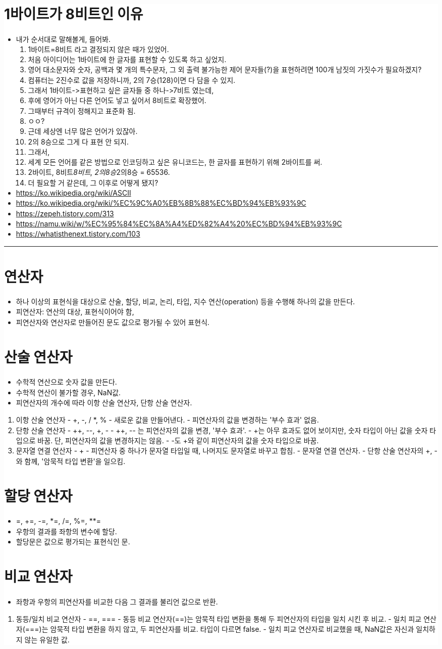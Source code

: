 # 1바이트가 8비트인 이유
  - 내가 순서대로 말해볼게, 들어봐.
    1. 1바이트=8비트 라고 결정되지 않은 때가 있었어.
    2. 처음 아이디어는 1바이트에 한 글자를 표현할 수 있도록 하고 싶었지.
    3. 영어 대소문자와 숫자, 공백과 몇 개의 특수문자, 그 외 출력 불가능한 제어 문자들(?)을 표현하려면 100개 남짓의 가짓수가 필요하겠지?
    4. 컴퓨터는 2진수로 값을 저장하니까, 2의 7승(128)이면 다 담을 수 있지.
    5. 그래서 1바이트->표현하고 싶은 글자들 중 하나->7비트 였는데,
    6. 후에 영어가 아닌 다른 언어도 넣고 싶어서 8비트로 확장했어.
    7. 그때부터 규격이 정해지고 표준화 됨.
    9. ㅇㅇ?
    10. 근데 세상엔 너무 많은 언어가 있잖아.
    11. 2의 8승으로 그게 다 표현 안 되지.
    12. 그래서,
    13. 세계 모든 언어를 같은 방법으로 인코딩하고 싶은 유니코드는, 한 글자를 표현하기 위해 2바이트를 써.
    14. 2바이트, 8비트*8비트, 2의8승*2의8승 = 65536.
    15. 더 필요할 거 같은데, 그 이후로 어떻게 됐지?
  - https://ko.wikipedia.org/wiki/ASCII
  - https://ko.wikipedia.org/wiki/%EC%9C%A0%EB%8B%88%EC%BD%94%EB%93%9C
  - https://zepeh.tistory.com/313
  - https://namu.wiki/w/%EC%95%84%EC%8A%A4%ED%82%A4%20%EC%BD%94%EB%93%9C
  - https://whatisthenext.tistory.com/103
---
# 연산자
  - 하나 이상의 표현식을 대상으로 산술, 할당, 비교, 논리, 타입, 지수 연산(operation) 등을 수행해 하나의 값을 만든다.
  - 피연산자: 연산의 대상, 표현식이어야 함,
  - 피연산자와 연산자로 만들어진 문도 값으로 평가될 수 있어 표현식.
# 산술 연산자
  - 수학적 연산으로 숫자 값을 만든다.
  - 수학적 연산이 불가할 경우, NaN값.
  - 피연산자의 개수에 따라 이항 산술 연산자, 단항 산술 연산자.
  1. 이항 산술 연산자
    - +, -, / *, %
    - 새로운 값을 만들어낸다.
    - 피연산자의 값을 변경하는 '부수 효과' 없음.
  2. 단항 산술 연산자
    - ++, --, +, -
    - ++, -- 는 피연산자의 값을 변경, '부수 효과'.
    - +는 아무 효과도 없어 보이지만, 숫자 타입이 아닌 값을 숫자 타입으로 바꿈. 단, 피연산자의 값을 변경하지는 않음.
    - -도 +와 같이 피연산자의 값을 숫자 타입으로 바꿈.
  3. 문자열 연결 연산자
    - +
    - 피연산자 중 하나가 문자열 타입일 때, 나머지도 문자열로 바꾸고 합침.
    - 문자열 연결 연산자.
    - 단항 산술 연산자의 +, -와 함께, '암묵적 타입 변환'을 일으킴.
# 할당 연산자
  - =, +=, -=, *=, /=, %=, **=
  - 우항의 결과를 좌항의 변수에 할당.
  - 할당문은 값으로 평가되는 표현식인 문.
# 비교 연산자
  - 좌항과 우항의 피연산자를 비교한 다음 그 결과를 불리언 값으로 반환.
  1. 동등/일치 비교 연산자
    - ==, ===
    - 동등 비교 연산자(==)는 암묵적 타입 변환을 통해 두 피연산자의 타입을 일치 시킨 후 비교.
    - 일치 피교 연산자(===)는 암묵적 타입 변환을 하지 않고, 두 피연산자를 비교. 타입이 다르면 false.
    - 일치 피교 연산자로 비교했을 때, NaN값은 자신과 일치하지 않는 유일한 값.